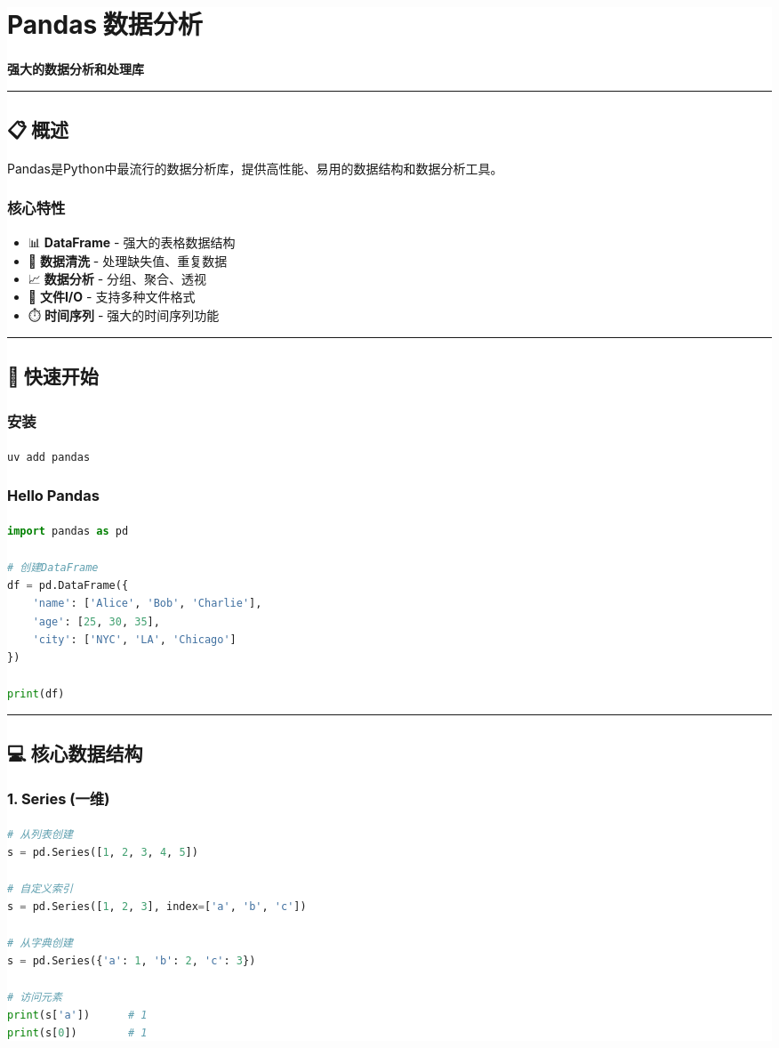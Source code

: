 # Pandas 数据分析

**强大的数据分析和处理库**

---

## 📋 概述

Pandas是Python中最流行的数据分析库，提供高性能、易用的数据结构和数据分析工具。

### 核心特性

- 📊 **DataFrame** - 强大的表格数据结构
- 🔄 **数据清洗** - 处理缺失值、重复数据
- 📈 **数据分析** - 分组、聚合、透视
- 📁 **文件I/O** - 支持多种文件格式
- ⏱️ **时间序列** - 强大的时间序列功能

---

## 🚀 快速开始

### 安装

```bash
uv add pandas
```

### Hello Pandas

```python
import pandas as pd

# 创建DataFrame
df = pd.DataFrame({
    'name': ['Alice', 'Bob', 'Charlie'],
    'age': [25, 30, 35],
    'city': ['NYC', 'LA', 'Chicago']
})

print(df)
```

---

## 💻 核心数据结构

### 1. Series (一维)

```python
# 从列表创建
s = pd.Series([1, 2, 3, 4, 5])

# 自定义索引
s = pd.Series([1, 2, 3], index=['a', 'b', 'c'])

# 从字典创建
s = pd.Series({'a': 1, 'b': 2, 'c': 3})

# 访问元素
print(s['a'])      # 1
print(s[0])        # 1
```
